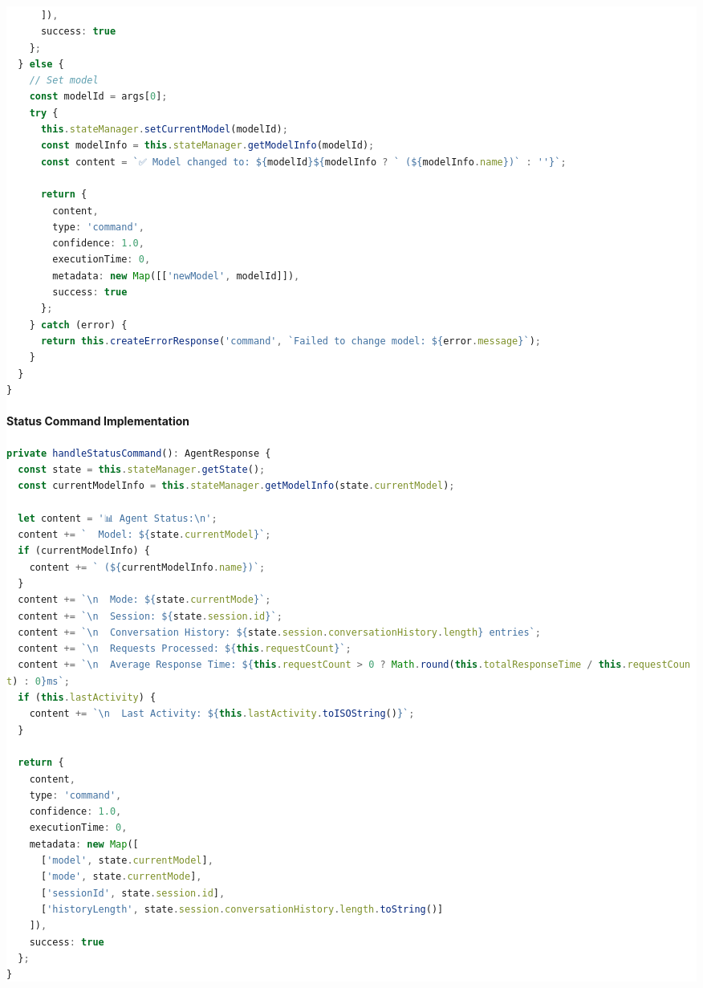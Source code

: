 ```typescript
      ]),
      success: true
    };
  } else {
    // Set model
    const modelId = args[0];
    try {
      this.stateManager.setCurrentModel(modelId);
      const modelInfo = this.stateManager.getModelInfo(modelId);
      const content = `✅ Model changed to: ${modelId}${modelInfo ? ` (${modelInfo.name})` : ''}`;
      
      return {
        content,
        type: 'command',
        confidence: 1.0,
        executionTime: 0,
        metadata: new Map([['newModel', modelId]]),
        success: true
      };
    } catch (error) {
      return this.createErrorResponse('command', `Failed to change model: ${error.message}`);
    }
  }
}
```

#### Status Command Implementation

```typescript
private handleStatusCommand(): AgentResponse {
  const state = this.stateManager.getState();
  const currentModelInfo = this.stateManager.getModelInfo(state.currentModel);
  
  let content = '📊 Agent Status:\n';
  content += `  Model: ${state.currentModel}`;
  if (currentModelInfo) {
    content += ` (${currentModelInfo.name})`;
  }
  content += `\n  Mode: ${state.currentMode}`;
  content += `\n  Session: ${state.session.id}`;
  content += `\n  Conversation History: ${state.session.conversationHistory.length} entries`;
  content += `\n  Requests Processed: ${this.requestCount}`;
  content += `\n  Average Response Time: ${this.requestCount > 0 ? Math.round(this.totalResponseTime / this.requestCount) : 0}ms`;
  if (this.lastActivity) {
    content += `\n  Last Activity: ${this.lastActivity.toISOString()}`;
  }
  
  return {
    content,
    type: 'command',
    confidence: 1.0,
    executionTime: 0,
    metadata: new Map([
      ['model', state.currentModel],
      ['mode', state.currentMode],
      ['sessionId', state.session.id],
      ['historyLength', state.session.conversationHistory.length.toString()]
    ]),
    success: true
  };
}
```
